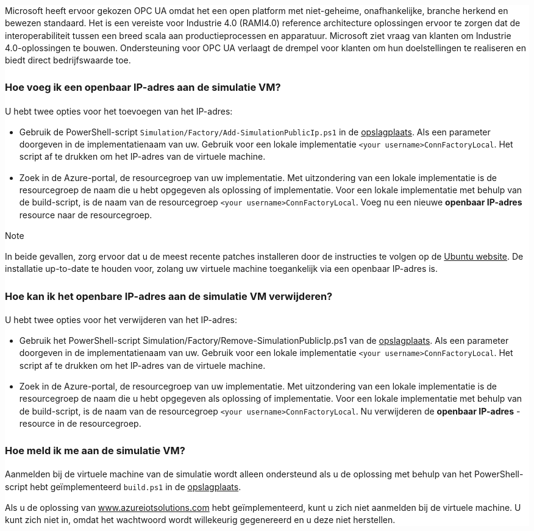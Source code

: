 Microsoft heeft ervoor gekozen OPC UA omdat het een open platform met niet-geheime, onafhankelijke, branche herkend en bewezen standaard. Het is een vereiste voor Industrie 4.0 (RAMI4.0) reference architecture oplossingen ervoor te zorgen dat de interoperabiliteit tussen een breed scala aan productieprocessen en apparatuur. Microsoft ziet vraag van klanten om Industrie 4.0-oplossingen te bouwen. Ondersteuning voor OPC UA verlaagt de drempel voor klanten om hun doelstellingen te realiseren en biedt direct bedrijfswaarde toe.

### <a name="how-do-i-add-a-public-ip-address-to-the-simulation-vm"></a>Hoe voeg ik een openbaar IP-adres aan de simulatie VM?

U hebt twee opties voor het toevoegen van het IP-adres:

* Gebruik de PowerShell-script `Simulation/Factory/Add-SimulationPublicIp.ps1` in de [opslagplaats](https://github.com/Azure/azure-iot-connected-factory). Als een parameter doorgeven in de implementatienaam van uw. Gebruik voor een lokale implementatie `<your username>ConnFactoryLocal`. Het script af te drukken om het IP-adres van de virtuele machine.

* Zoek in de Azure-portal, de resourcegroep van uw implementatie. Met uitzondering van een lokale implementatie is de resourcegroep de naam die u hebt opgegeven als oplossing of implementatie. Voor een lokale implementatie met behulp van de build-script, is de naam van de resourcegroep `<your username>ConnFactoryLocal`. Voeg nu een nieuwe **openbaar IP-adres** resource naar de resourcegroep.

> [!NOTE]
> In beide gevallen, zorg ervoor dat u de meest recente patches installeren door de instructies te volgen op de [Ubuntu website](https://wiki.ubuntu.com/Security/Upgrades). De installatie up-to-date te houden voor, zolang uw virtuele machine toegankelijk via een openbaar IP-adres is.

### <a name="how-do-i-remove-the-public-ip-address-to-the-simulation-vm"></a>Hoe kan ik het openbare IP-adres aan de simulatie VM verwijderen?

U hebt twee opties voor het verwijderen van het IP-adres:

* Gebruik het PowerShell-script Simulation/Factory/Remove-SimulationPublicIp.ps1 van de [opslagplaats](https://github.com/Azure/azure-iot-connected-factory). Als een parameter doorgeven in de implementatienaam van uw. Gebruik voor een lokale implementatie `<your username>ConnFactoryLocal`. Het script af te drukken om het IP-adres van de virtuele machine.

* Zoek in de Azure-portal, de resourcegroep van uw implementatie. Met uitzondering van een lokale implementatie is de resourcegroep de naam die u hebt opgegeven als oplossing of implementatie. Voor een lokale implementatie met behulp van de build-script, is de naam van de resourcegroep `<your username>ConnFactoryLocal`. Nu verwijderen de **openbaar IP-adres** -resource in de resourcegroep.

### <a name="how-do-i-sign-in-to-the-simulation-vm"></a>Hoe meld ik me aan de simulatie VM?

Aanmelden bij de virtuele machine van de simulatie wordt alleen ondersteund als u de oplossing met behulp van het PowerShell-script hebt geïmplementeerd `build.ps1` in de [opslagplaats](https://github.com/Azure/azure-iot-connected-factory).

Als u de oplossing van www.azureiotsolutions.com hebt geïmplementeerd, kunt u zich niet aanmelden bij de virtuele machine. U kunt zich niet in, omdat het wachtwoord wordt willekeurig gegenereerd en u deze niet herstellen.

